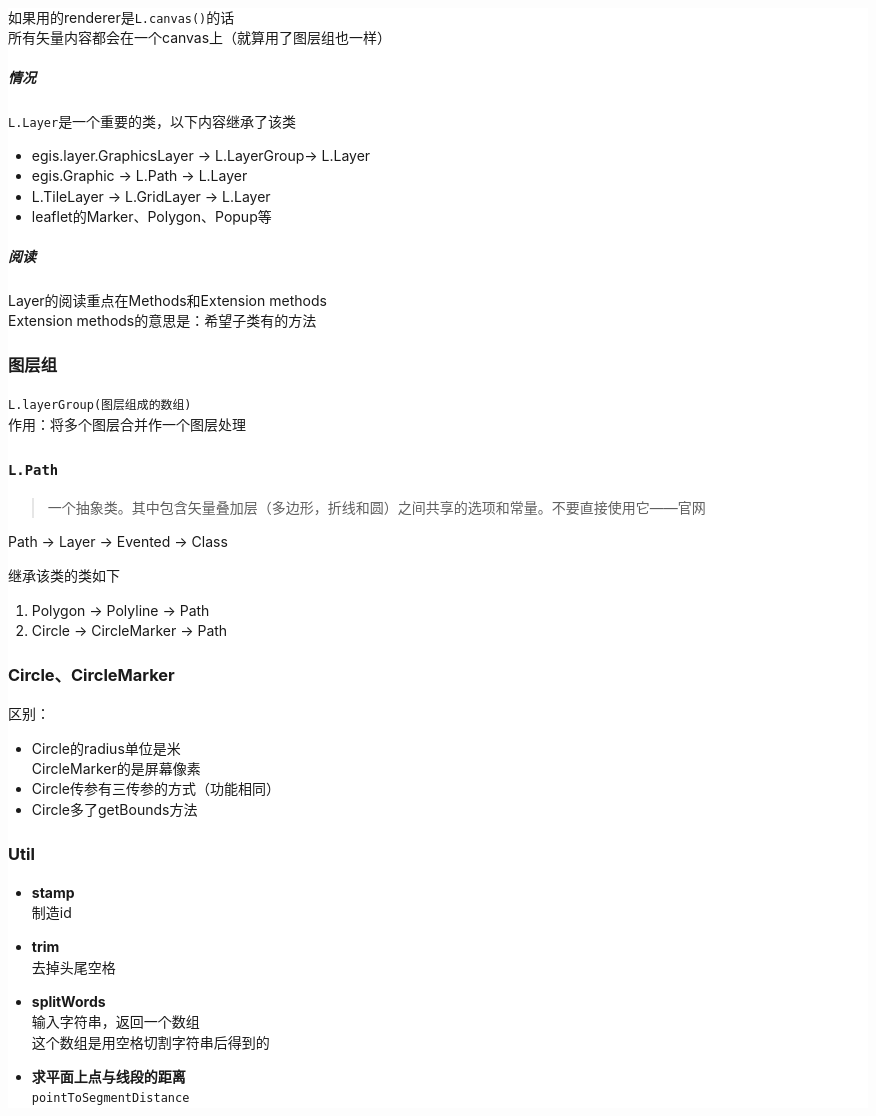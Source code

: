 如果用的renderer是`L.canvas()`的话  
所有矢量内容都会在一个canvas上（就算用了图层组也一样）

##### 情况

`L.Layer`是一个重要的类，以下内容继承了该类

- egis.layer.GraphicsLayer -> L.LayerGroup-> L.Layer
- egis.Graphic -> L.Path -> L.Layer
- L.TileLayer -> L.GridLayer -> L.Layer
- leaflet的Marker、Polygon、Popup等

##### 阅读

Layer的阅读重点在Methods和Extension methods  
Extension methods的意思是：希望子类有的方法

### 图层组

`L.layerGroup(图层组成的数组)`  
作用：将多个图层合并作一个图层处理

### `L.Path`

> 一个抽象类。其中包含矢量叠加层（多边形，折线和圆）之间共享的选项和常量。不要直接使用它——官网

Path -> Layer -> Evented -> Class

继承该类的类如下

1. Polygon -> Polyline -> Path
2. Circle -> CircleMarker -> Path

### Circle、CircleMarker 

区别：

- Circle的radius单位是米  
  CircleMarker的是屏幕像素
- Circle传参有三传参的方式（功能相同）
- Circle多了getBounds方法

### Util

- **stamp**  
  制造id
  
- **trim**  
  去掉头尾空格
  
- **splitWords**  
  输入字符串，返回一个数组  
  这个数组是用空格切割字符串后得到的
  
- **求平面上点与线段的距离**  
  `pointToSegmentDistance`  
